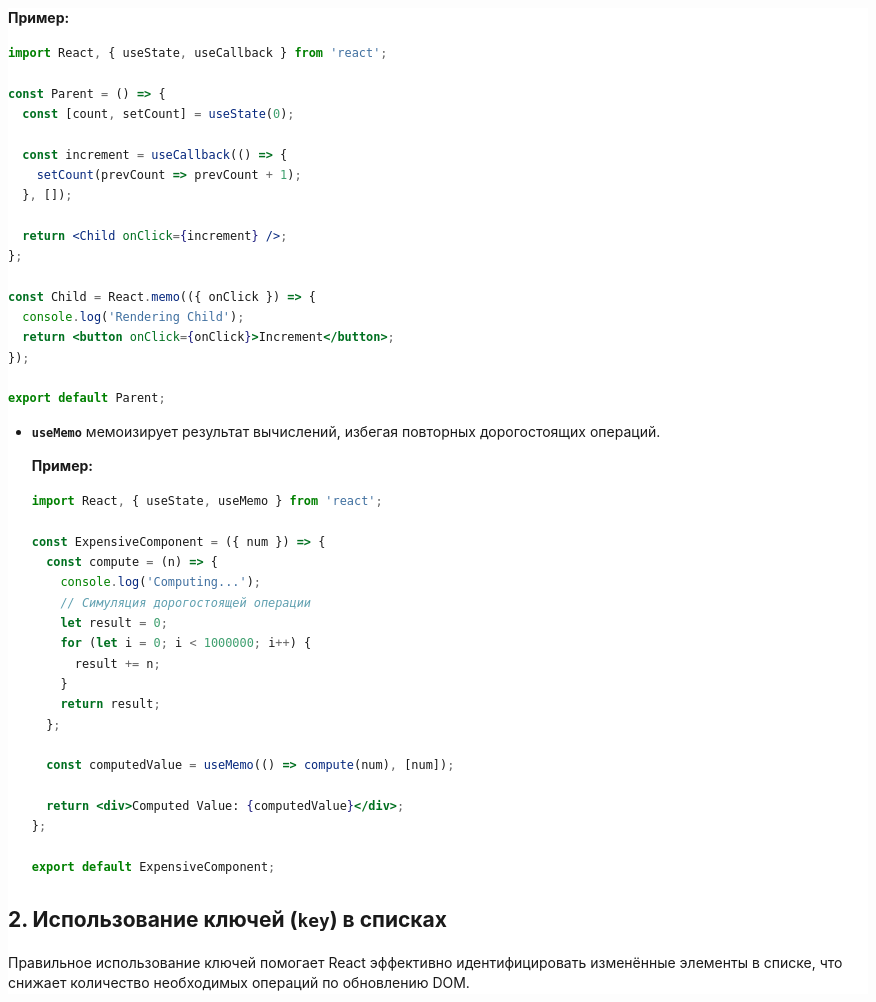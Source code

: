   **Пример:**
  
  ```jsx
  import React, { useState, useCallback } from 'react';
  
  const Parent = () => {
    const [count, setCount] = useState(0);
  
    const increment = useCallback(() => {
      setCount(prevCount => prevCount + 1);
    }, []);
  
    return <Child onClick={increment} />;
  };
  
  const Child = React.memo(({ onClick }) => {
    console.log('Rendering Child');
    return <button onClick={onClick}>Increment</button>;
  });
  
  export default Parent;
  ```

- **`useMemo`** мемоизирует результат вычислений, избегая повторных дорогостоящих операций.

  **Пример:**

  ```jsx
  import React, { useState, useMemo } from 'react';
  
  const ExpensiveComponent = ({ num }) => {
    const compute = (n) => {
      console.log('Computing...');
      // Симуляция дорогостоящей операции
      let result = 0;
      for (let i = 0; i < 1000000; i++) {
        result += n;
      }
      return result;
    };
  
    const computedValue = useMemo(() => compute(num), [num]);
  
    return <div>Computed Value: {computedValue}</div>;
  };
  
  export default ExpensiveComponent;
  ```

## 2. **Использование ключей (`key`) в списках**

Правильное использование ключей помогает React эффективно идентифицировать изменённые элементы в списке, что снижает количество необходимых операций по обновлению DOM.
